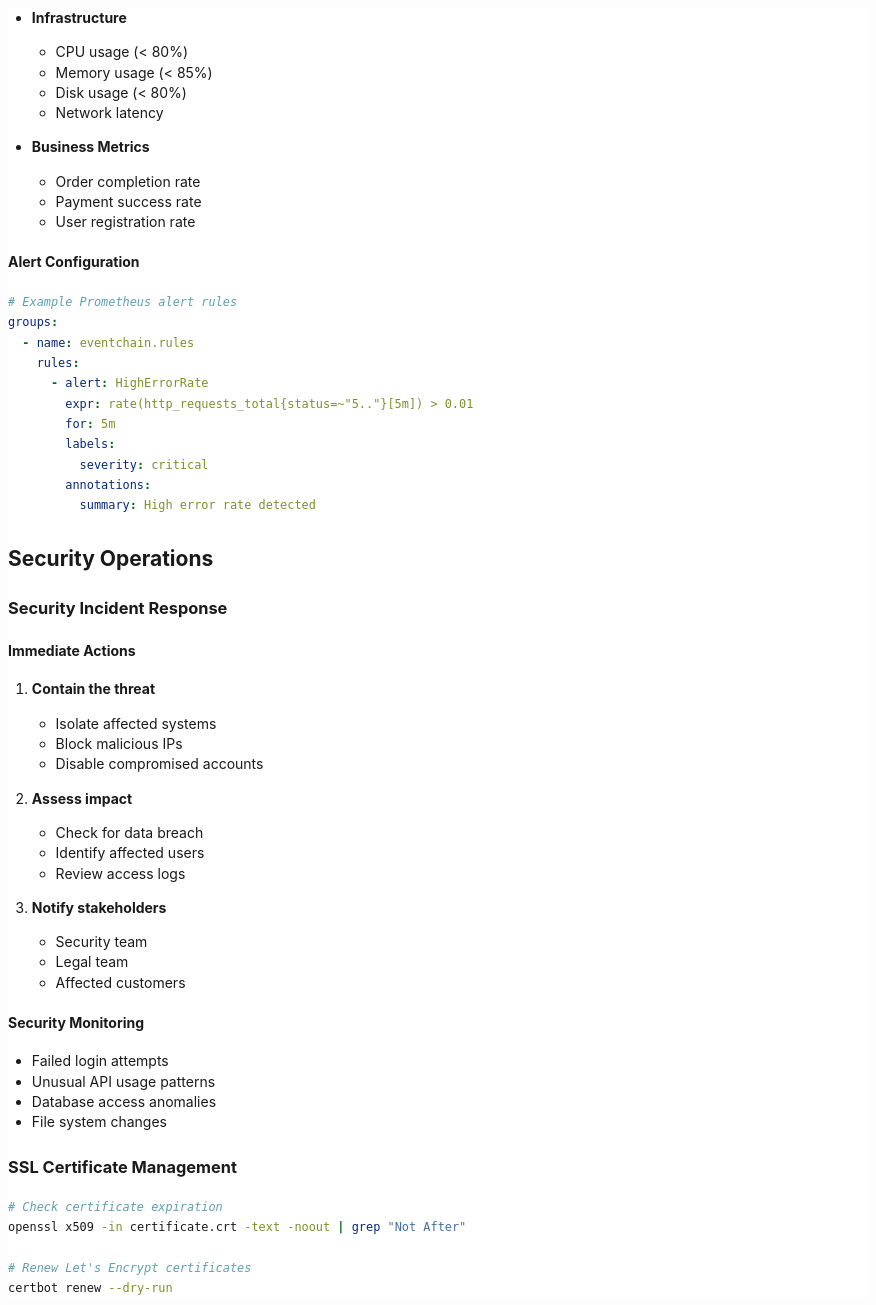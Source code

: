 - **Infrastructure**
  - CPU usage (< 80%)
  - Memory usage (< 85%)
  - Disk usage (< 80%)
  - Network latency

- **Business Metrics**
  - Order completion rate
  - Payment success rate
  - User registration rate

#### Alert Configuration
```yaml
# Example Prometheus alert rules
groups:
  - name: eventchain.rules
    rules:
      - alert: HighErrorRate
        expr: rate(http_requests_total{status=~"5.."}[5m]) > 0.01
        for: 5m
        labels:
          severity: critical
        annotations:
          summary: High error rate detected
```

## Security Operations

### Security Incident Response

#### Immediate Actions
1. **Contain the threat**
   - Isolate affected systems
   - Block malicious IPs
   - Disable compromised accounts

2. **Assess impact**
   - Check for data breach
   - Identify affected users
   - Review access logs

3. **Notify stakeholders**
   - Security team
   - Legal team
   - Affected customers

#### Security Monitoring
- Failed login attempts
- Unusual API usage patterns
- Database access anomalies
- File system changes

### SSL Certificate Management
```bash
# Check certificate expiration
openssl x509 -in certificate.crt -text -noout | grep "Not After"

# Renew Let's Encrypt certificates
certbot renew --dry-run
```

